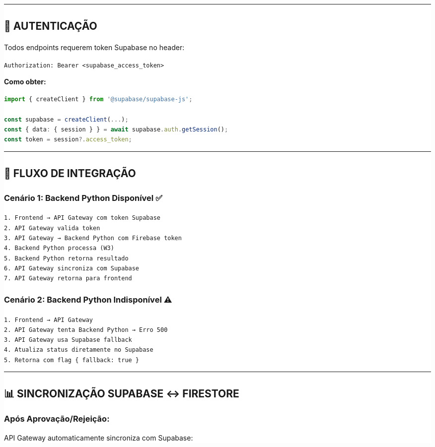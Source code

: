 ```json
```

---

## 🔐 **AUTENTICAÇÃO**

Todos endpoints requerem token Supabase no header:

```http
Authorization: Bearer <supabase_access_token>
```

**Como obter:**
```typescript
import { createClient } from '@supabase/supabase-js';

const supabase = createClient(...);
const { data: { session } } = await supabase.auth.getSession();
const token = session?.access_token;
```

---

## 🔄 **FLUXO DE INTEGRAÇÃO**

### **Cenário 1: Backend Python Disponível** ✅
```
1. Frontend → API Gateway com token Supabase
2. API Gateway valida token
3. API Gateway → Backend Python com Firebase token
4. Backend Python processa (W3)
5. Backend Python retorna resultado
6. API Gateway sincroniza com Supabase
7. API Gateway retorna para frontend
```

### **Cenário 2: Backend Python Indisponível** ⚠️
```
1. Frontend → API Gateway
2. API Gateway tenta Backend Python → Erro 500
3. API Gateway usa Supabase fallback
4. Atualiza status diretamente no Supabase
5. Retorna com flag { fallback: true }
```

---

## 📊 **SINCRONIZAÇÃO SUPABASE ↔ FIRESTORE**

### **Após Aprovação/Rejeição:**

API Gateway automaticamente sincroniza com Supabase:
